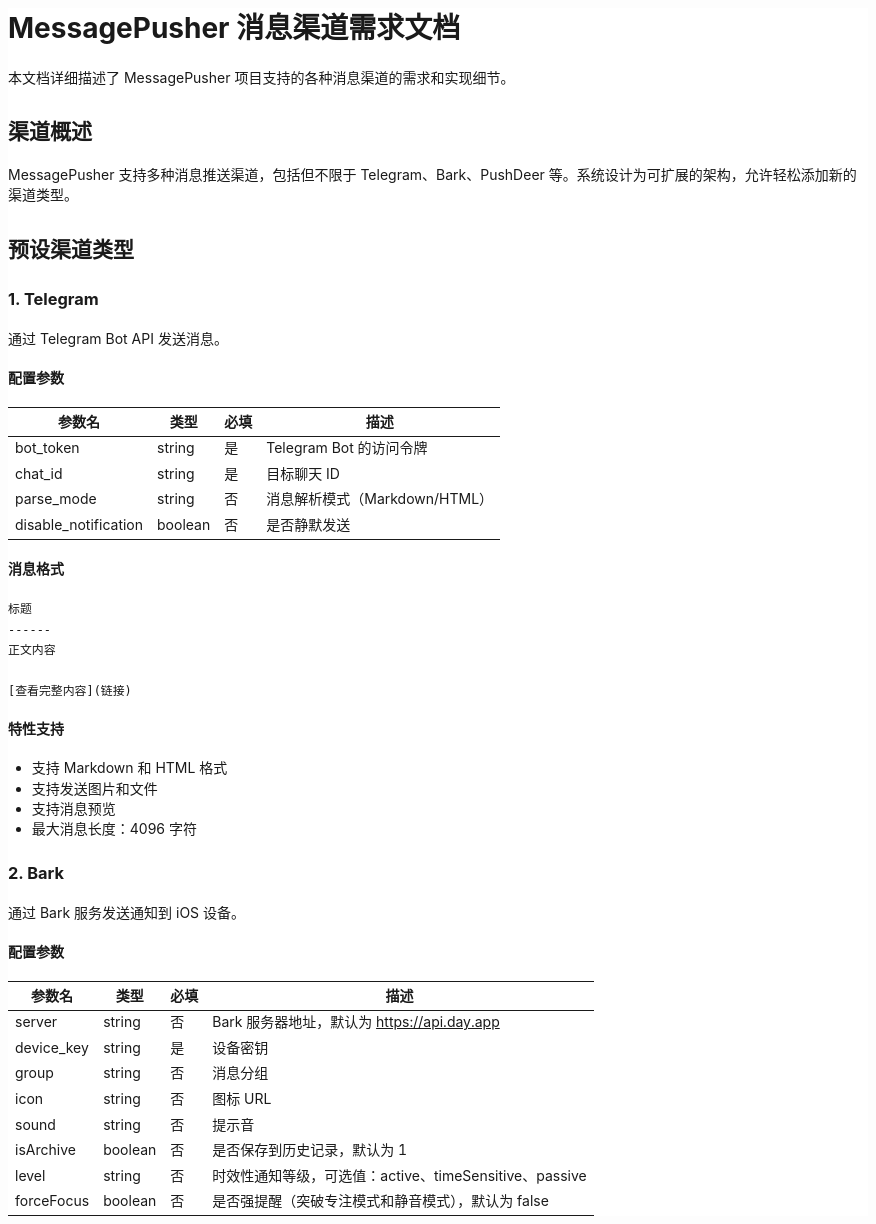# MessagePusher 消息渠道需求文档

本文档详细描述了 MessagePusher 项目支持的各种消息渠道的需求和实现细节。

## 渠道概述

MessagePusher 支持多种消息推送渠道，包括但不限于 Telegram、Bark、PushDeer 等。系统设计为可扩展的架构，允许轻松添加新的渠道类型。

## 预设渠道类型

### 1. Telegram

通过 Telegram Bot API 发送消息。

#### 配置参数

| 参数名 | 类型 | 必填 | 描述 |
|--------|------|------|------|
| bot_token | string | 是 | Telegram Bot 的访问令牌 |
| chat_id | string | 是 | 目标聊天 ID |
| parse_mode | string | 否 | 消息解析模式（Markdown/HTML） |
| disable_notification | boolean | 否 | 是否静默发送 |

#### 消息格式

```
标题
------
正文内容

[查看完整内容](链接)
```

#### 特性支持

- 支持 Markdown 和 HTML 格式
- 支持发送图片和文件
- 支持消息预览
- 最大消息长度：4096 字符

### 2. Bark

通过 Bark 服务发送通知到 iOS 设备。

#### 配置参数

| 参数名 | 类型 | 必填 | 描述 |
|--------|------|------|------|
| server | string | 否 | Bark 服务器地址，默认为 https://api.day.app |
| device_key | string | 是 | 设备密钥 |
| group | string | 否 | 消息分组 |
| icon | string | 否 | 图标 URL |
| sound | string | 否 | 提示音 |
| isArchive | boolean | 否 | 是否保存到历史记录，默认为 1 |
| level | string | 否 | 时效性通知等级，可选值：active、timeSensitive、passive |
| forceFocus | boolean | 否 | 是否强提醒（突破专注模式和静音模式），默认为 false |
